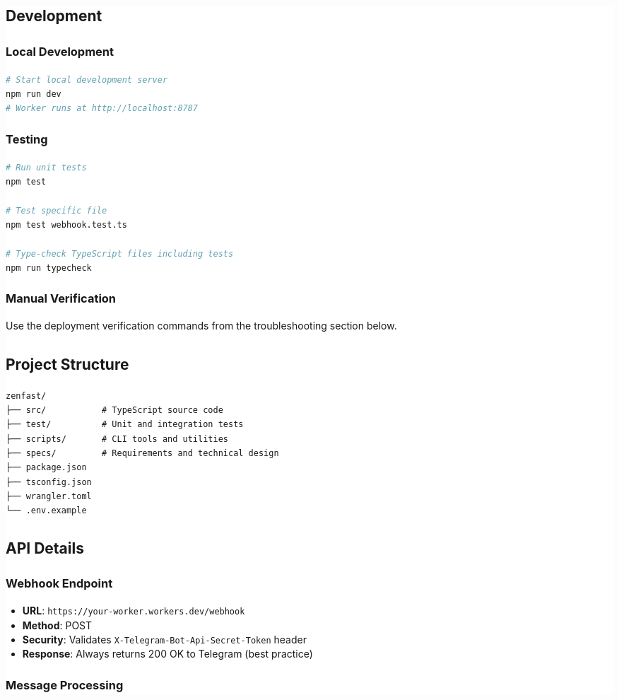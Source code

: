 ## Development

### Local Development

```bash
# Start local development server
npm run dev
# Worker runs at http://localhost:8787
```

### Testing

```bash
# Run unit tests
npm test

# Test specific file
npm test webhook.test.ts

# Type-check TypeScript files including tests
npm run typecheck
```

### Manual Verification

Use the deployment verification commands from the troubleshooting section below.

## Project Structure

```
zenfast/
├── src/           # TypeScript source code
├── test/          # Unit and integration tests
├── scripts/       # CLI tools and utilities
├── specs/         # Requirements and technical design
├── package.json
├── tsconfig.json
├── wrangler.toml
└── .env.example
```

## API Details

### Webhook Endpoint

- **URL**: `https://your-worker.workers.dev/webhook`
- **Method**: POST
- **Security**: Validates `X-Telegram-Bot-Api-Secret-Token` header
- **Response**: Always returns 200 OK to Telegram (best practice)

### Message Processing
